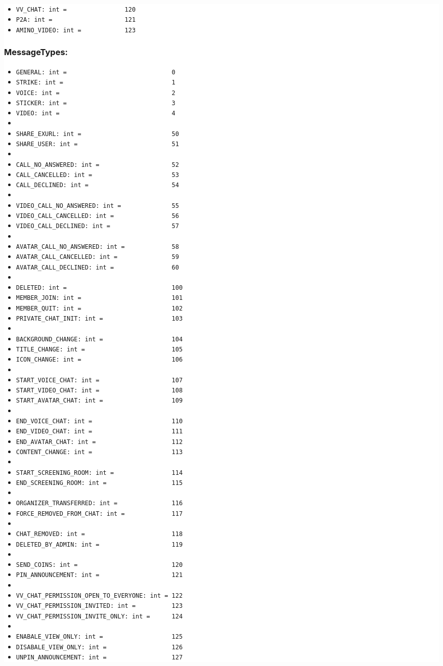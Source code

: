 - `VV_CHAT: int =                120`
- `P2A: int =                    121`
- `AMINO_VIDEO: int =            123`

### MessageTypes:
- `GENERAL: int =                             0`
- `STRIKE: int =                              1`
- `VOICE: int =                               2`
- `STICKER: int =                             3`
- `VIDEO: int =                               4`
-
- `SHARE_EXURL: int =                         50`
- `SHARE_USER: int =                          51`
-
- `CALL_NO_ANSWERED: int =                    52`
- `CALL_CANCELLED: int =                      53`
- `CALL_DECLINED: int =                       54`
-
- `VIDEO_CALL_NO_ANSWERED: int =              55`
- `VIDEO_CALL_CANCELLED: int =                56`
- `VIDEO_CALL_DECLINED: int =                 57`
-
- `AVATAR_CALL_NO_ANSWERED: int =             58`
- `AVATAR_CALL_CANCELLED: int =               59`
- `AVATAR_CALL_DECLINED: int =                60`
-
- `DELETED: int =                             100`
- `MEMBER_JOIN: int =                         101`
- `MEMBER_QUIT: int =                         102`
- `PRIVATE_CHAT_INIT: int =                   103`
- 
- `BACKGROUND_CHANGE: int =                   104`
- `TITLE_CHANGE: int =                        105`
- `ICON_CHANGE: int =                         106`
- 
- `START_VOICE_CHAT: int =                    107`
- `START_VIDEO_CHAT: int =                    108`
- `START_AVATAR_CHAT: int =                   109`
- 
- `END_VOICE_CHAT: int =                      110`
- `END_VIDEO_CHAT: int =                      111`
- `END_AVATAR_CHAT: int =                     112`
- `CONTENT_CHANGE: int =                      113`
- 
- `START_SCREENING_ROOM: int =                114`
- `END_SCREENING_ROOM: int =                  115`
- 
- `ORGANIZER_TRANSFERRED: int =               116`
- `FORCE_REMOVED_FROM_CHAT: int =             117`
- 
- `CHAT_REMOVED: int =                        118`
- `DELETED_BY_ADMIN: int =                    119`
- 
- `SEND_COINS: int =                          120`
- `PIN_ANNOUNCEMENT: int =                    121`
- 
- `VV_CHAT_PERMISSION_OPEN_TO_EVERYONE: int = 122`
- `VV_CHAT_PERMISSION_INVITED: int =          123`
- `VV_CHAT_PERMISSION_INVITE_ONLY: int =      124`
- 
- `ENABALE_VIEW_ONLY: int =                   125`
- `DISABALE_VIEW_ONLY: int =                  126`
- `UNPIN_ANNOUNCEMENT: int =                  127`